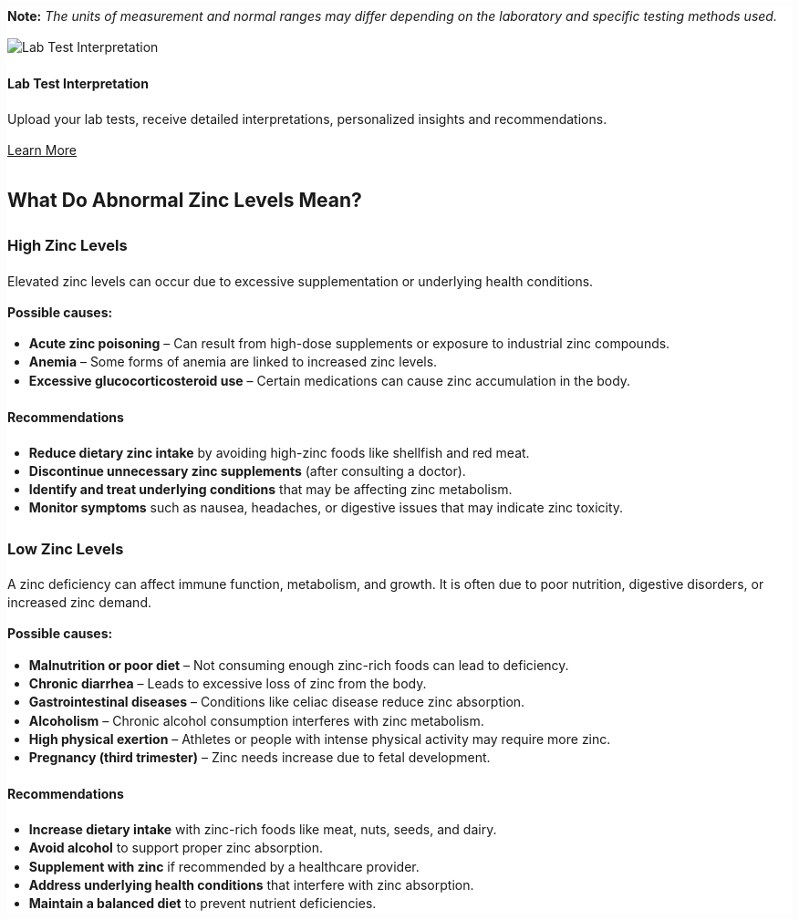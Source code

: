 **Note:** _The units of measurement and normal ranges may differ depending on the laboratory and specific testing methods used._

![Lab Test Interpretation](https://docus.ai/_next/image?url=%2Fhome%2Fservices%2Fhome_lab_tests.png&w=3840&q=100)

#### Lab Test Interpretation

Upload your lab tests, receive detailed interpretations, personalized insights and recommendations.

[Learn More](https://docus.ai/lab-test-interpretation)

## What Do Abnormal Zinc Levels Mean?

### High Zinc Levels

Elevated zinc levels can occur due to excessive supplementation or underlying health conditions.

**Possible causes:**

- **Acute zinc poisoning** – Can result from high-dose supplements or exposure to industrial zinc compounds.
- **Anemia** – Some forms of anemia are linked to increased zinc levels.
- **Excessive glucocorticosteroid use** – Certain medications can cause zinc accumulation in the body.

#### Recommendations

- **Reduce dietary zinc intake** by avoiding high-zinc foods like shellfish and red meat.
- **Discontinue unnecessary zinc supplements** (after consulting a doctor).
- **Identify and treat underlying conditions** that may be affecting zinc metabolism.
- **Monitor symptoms** such as nausea, headaches, or digestive issues that may indicate zinc toxicity.

### Low Zinc Levels

A zinc deficiency can affect immune function, metabolism, and growth. It is often due to poor nutrition, digestive disorders, or increased zinc demand.

**Possible causes:**

- **Malnutrition or poor diet** – Not consuming enough zinc-rich foods can lead to deficiency.
- **Chronic diarrhea** – Leads to excessive loss of zinc from the body.
- **Gastrointestinal diseases** – Conditions like celiac disease reduce zinc absorption.
- **Alcoholism** – Chronic alcohol consumption interferes with zinc metabolism.
- **High physical exertion** – Athletes or people with intense physical activity may require more zinc.
- **Pregnancy (third trimester)** – Zinc needs increase due to fetal development.

#### Recommendations

- **Increase dietary intake** with zinc-rich foods like meat, nuts, seeds, and dairy.
- **Avoid alcohol** to support proper zinc absorption.
- **Supplement with zinc** if recommended by a healthcare provider.
- **Address underlying health conditions** that interfere with zinc absorption.
- **Maintain a balanced diet** to prevent nutrient deficiencies.
